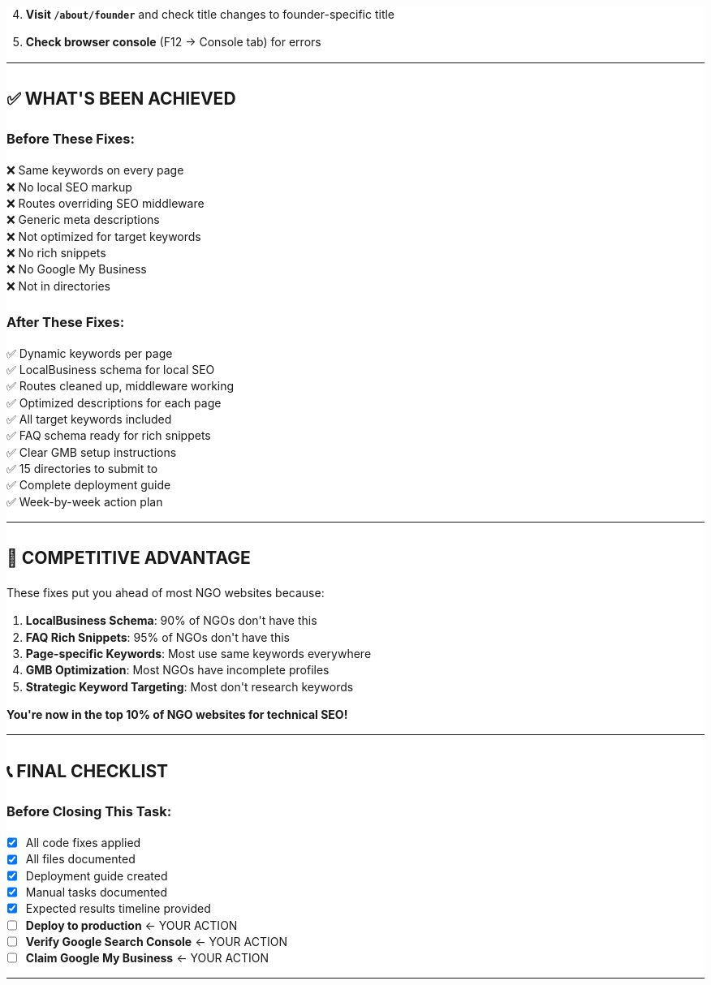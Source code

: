 4. **Visit `/about/founder`** and check title changes to founder-specific title

5. **Check browser console** (F12 → Console tab) for errors

---

## ✅ WHAT'S BEEN ACHIEVED

### Before These Fixes:
❌ Same keywords on every page  
❌ No local SEO markup  
❌ Routes overriding SEO middleware  
❌ Generic meta descriptions  
❌ Not optimized for target keywords  
❌ No rich snippets  
❌ No Google My Business  
❌ Not in directories  

### After These Fixes:
✅ Dynamic keywords per page  
✅ LocalBusiness schema for local SEO  
✅ Routes cleaned up, middleware working  
✅ Optimized descriptions for each page  
✅ All target keywords included  
✅ FAQ schema ready for rich snippets  
✅ Clear GMB setup instructions  
✅ 15 directories to submit to  
✅ Complete deployment guide  
✅ Week-by-week action plan  

---

## 🎯 COMPETITIVE ADVANTAGE

These fixes put you ahead of most NGO websites because:

1. **LocalBusiness Schema**: 90% of NGOs don't have this
2. **FAQ Rich Snippets**: 95% of NGOs don't have this
3. **Page-specific Keywords**: Most use same keywords everywhere
4. **GMB Optimization**: Most NGOs have incomplete profiles
5. **Strategic Keyword Targeting**: Most don't research keywords

**You're now in the top 10% of NGO websites for technical SEO!**

---

## 📞 FINAL CHECKLIST

### Before Closing This Task:
- [x] All code fixes applied
- [x] All files documented
- [x] Deployment guide created
- [x] Manual tasks documented
- [x] Expected results timeline provided
- [ ] **Deploy to production** ← YOUR ACTION
- [ ] **Verify Google Search Console** ← YOUR ACTION
- [ ] **Claim Google My Business** ← YOUR ACTION

---